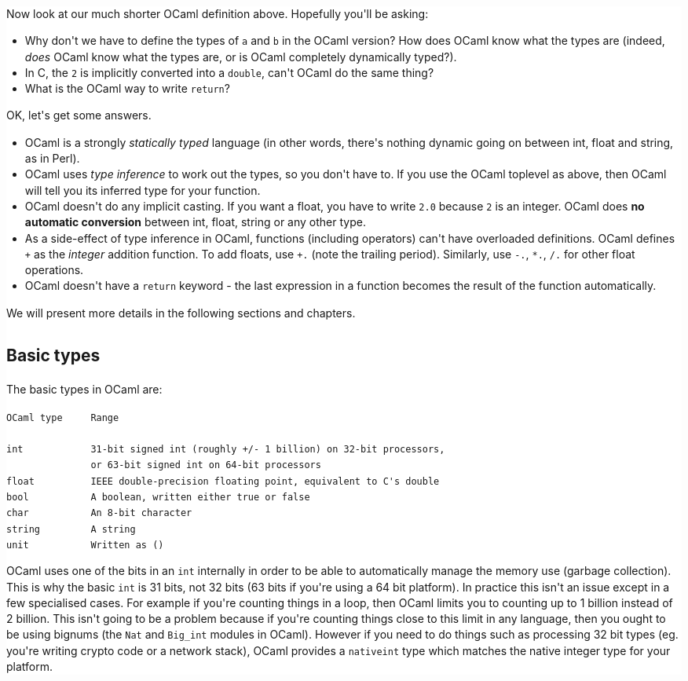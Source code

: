 Now look at our much shorter OCaml definition above. Hopefully you'll be
asking:

-   Why don't we have to define the types of `a` and `b` in the OCaml
    version? How does OCaml know what the types are (indeed, *does*
    OCaml know what the types are, or is OCaml completely dynamically
    typed?).
-   In C, the `2` is implicitly converted into a `double`, can't OCaml
    do the same thing?
-   What is the OCaml way to write `return`?

OK, let's get some answers.

-   OCaml is a strongly *statically typed* language (in other words,
    there's nothing dynamic going on between int, float and string, as
    in Perl).
-   OCaml uses *type inference* to work out the types, so you don't have
    to. If you use the OCaml toplevel as above, then OCaml will tell you
    its inferred type for your function.
-   OCaml doesn't do any implicit casting. If you want a float, you have
    to write `2.0` because `2` is an integer. OCaml does **no automatic
    conversion** between int, float, string or any other type.
-   As a side-effect of type inference in OCaml, functions (including
    operators) can't have overloaded definitions. OCaml defines `+` as
    the *integer* addition function. To add floats, use `+.` (note the
    trailing period). Similarly, use `-.`, `*.`, `/.` for other float
    operations.
-   OCaml doesn't have a `return` keyword - the last expression in a
    function becomes the result of the function automatically.

We will present more details in the following sections and chapters.

Basic types
-----------

The basic types in OCaml are:

    OCaml type     Range

    int            31-bit signed int (roughly +/- 1 billion) on 32-bit processors,
                   or 63-bit signed int on 64-bit processors
    float          IEEE double-precision floating point, equivalent to C's double
    bool           A boolean, written either true or false
    char           An 8-bit character
    string         A string
    unit           Written as ()

OCaml uses one of the bits in an `int` internally in order to be able to
automatically manage the memory use (garbage collection). This is why
the basic `int` is 31 bits, not 32 bits (63 bits if you're using a 64
bit platform). In practice this isn't an issue except in a few
specialised cases. For example if you're counting things in a loop, then
OCaml limits you to counting up to 1 billion instead of 2 billion. This
isn't going to be a problem because if you're counting things close to
this limit in any language, then you ought to be using bignums (the
`Nat` and `Big_int` modules in OCaml). However if you need to do things
such as processing 32 bit types (eg. you're writing crypto code or a
network stack), OCaml provides a `nativeint` type which matches the
native integer type for your platform.
